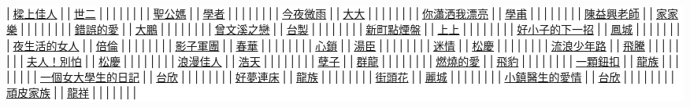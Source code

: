 | [樑上佳人](https://zh.wikipedia.org/wiki/樑上佳人 "wikilink")           |          | [世二](https://zh.wikipedia.org/wiki/世二 "wikilink")                                                   |        |        |        |          |            |          |
| [聖公媽](https://zh.wikipedia.org/wiki/聖公媽 "wikilink")             |          | [學者](https://zh.wikipedia.org/wiki/學者 "wikilink")                                                   |        |        |        |          |            |          |
| [今夜微雨](https://zh.wikipedia.org/wiki/今夜微雨 "wikilink")           |          | [大大](https://zh.wikipedia.org/wiki/大大 "wikilink")                                                   |        |        |        |          |            |          |
| [你瀟洒我漂亮](https://zh.wikipedia.org/wiki/你瀟洒我漂亮 "wikilink")       |          | [學甫](https://zh.wikipedia.org/wiki/學甫 "wikilink")                                                   |        |        |        |          |            |          |
| [陳益興老師](https://zh.wikipedia.org/wiki/陳益興老師 "wikilink")         |          | [家家樂](https://zh.wikipedia.org/wiki/家家樂 "wikilink")                                                 |        |        |        |          |            |          |
| [錯誤的愛](https://zh.wikipedia.org/wiki/錯誤的愛 "wikilink")           |          | [大鵬](https://zh.wikipedia.org/wiki/大鵬 "wikilink")                                                   |        |        |        |          |            |          |
| [曾文溪之戀](https://zh.wikipedia.org/wiki/曾文溪之戀 "wikilink")         |          | [台製](https://zh.wikipedia.org/wiki/台製 "wikilink")                                                   |        |        |        |          |            |          |
| [新町點煙盤](https://zh.wikipedia.org/wiki/新町點煙盤 "wikilink")         |          | [上上](https://zh.wikipedia.org/wiki/上上 "wikilink")                                                   |        |        |        |          |            |          |
| [好小子的下一招](https://zh.wikipedia.org/wiki/好小子的下一招 "wikilink")     |          | [鳳城](https://zh.wikipedia.org/wiki/鳳城 "wikilink")                                                   |        |        |        |          |            |          |
| [夜生活的女人](https://zh.wikipedia.org/wiki/夜生活的女人 "wikilink")       |          | [倍倫](https://zh.wikipedia.org/wiki/倍倫 "wikilink")                                                   |        |        |        |          |            |          |
| [影子軍團](https://zh.wikipedia.org/wiki/影子軍團 "wikilink")           |          | [春華](https://zh.wikipedia.org/wiki/春華 "wikilink")                                                   |        |        |        |          |            |          |
| [心鎖](../Page/心鎖.md "wikilink")                                  |          | [湯臣](https://zh.wikipedia.org/wiki/湯臣 "wikilink")                                                   |        |        |        |          |            |          |
| [迷情](https://zh.wikipedia.org/wiki/迷情 "wikilink")               |          | [松慶](https://zh.wikipedia.org/wiki/松慶 "wikilink")                                                   |        |        |        |          |            |          |
| [流浪少年路](https://zh.wikipedia.org/wiki/流浪少年路 "wikilink")         |          | [飛騰](https://zh.wikipedia.org/wiki/飛騰 "wikilink")                                                   |        |        |        |          |            |          |
| [夫人！別怕](https://zh.wikipedia.org/wiki/夫人！別怕 "wikilink")         |          | [松慶](https://zh.wikipedia.org/wiki/松慶 "wikilink")                                                   |        |        |        |          |            |          |
| [浪漫佳人](https://zh.wikipedia.org/wiki/浪漫佳人 "wikilink")           |          | [浩天](https://zh.wikipedia.org/wiki/浩天 "wikilink")                                                   |        |        |        |          |            |          |
| [孽子](../Page/孽子.md "wikilink")                                  |          | [群龍](https://zh.wikipedia.org/wiki/群龍 "wikilink")                                                   |        |        |        |          |            |          |
| [燃燒的愛](https://zh.wikipedia.org/wiki/燃燒的愛 "wikilink")           |          | [飛豹](https://zh.wikipedia.org/wiki/飛豹 "wikilink")                                                   |        |        |        |          |            |          |
| [一顆鈕扣](https://zh.wikipedia.org/wiki/一顆鈕扣 "wikilink")           |          | [龍族](https://zh.wikipedia.org/wiki/龍族 "wikilink")                                                   |        |        |        |          |            |          |
| [一個女大學生的日記](https://zh.wikipedia.org/wiki/一個女大學生的日記 "wikilink") |          | [台欣](https://zh.wikipedia.org/wiki/台欣 "wikilink")                                                   |        |        |        |          |            |          |
| [好夢連床](https://zh.wikipedia.org/wiki/好夢連床 "wikilink")           |          | [龍族](https://zh.wikipedia.org/wiki/龍族 "wikilink")                                                   |        |        |        |          |            |          |
| [街頭花](https://zh.wikipedia.org/wiki/街頭花 "wikilink")             |          | [麗城](https://zh.wikipedia.org/wiki/麗城 "wikilink")                                                   |        |        |        |          |            |          |
| [小鎮醫生的愛情](https://zh.wikipedia.org/wiki/小鎮醫生的愛情 "wikilink")     |          | [台欣](https://zh.wikipedia.org/wiki/台欣 "wikilink")                                                   |        |        |        |          |            |          |
| [頑皮家族](../Page/頑皮家族_\(電影\).md "wikilink")                       |          | [龍祥](https://zh.wikipedia.org/wiki/龍祥 "wikilink")                                                   |        |        |        |          |            |          |